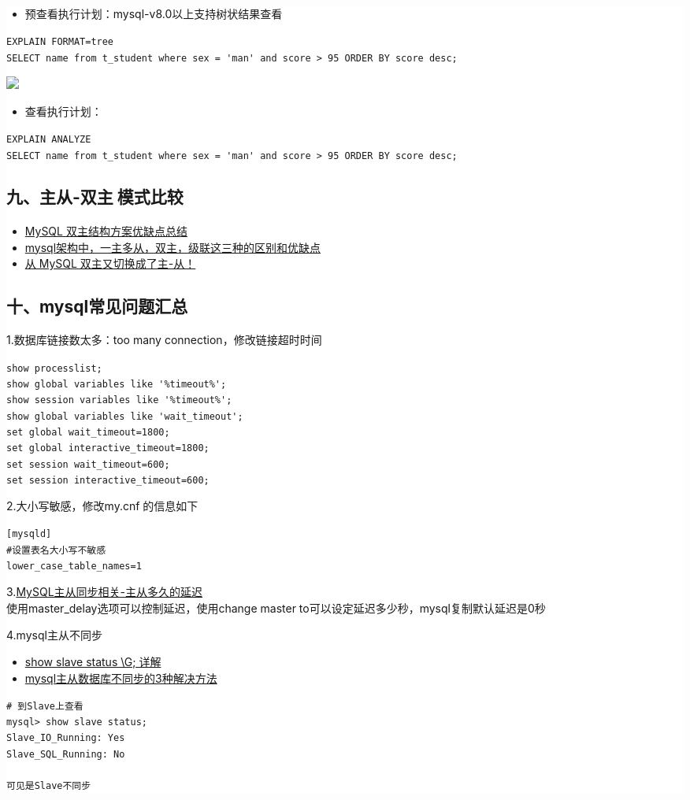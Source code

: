 - 预查看执行计划：mysql-v8.0以上支持树状结果查看
  
```
EXPLAIN FORMAT=tree
SELECT name from t_student where sex = 'man' and score > 95 ORDER BY score desc;
```
![](https://wdsheng0i.github.io/assets/images/2021/mysql/mysql-explain-tree.png)  

- 查看执行计划： 

```
EXPLAIN ANALYZE 
SELECT name from t_student where sex = 'man' and score > 95 ORDER BY score desc;
```

## 九、主从-双主 模式比较
- [MySQL 双主结构方案优缺点总结](https://blog.csdn.net/yanghaolong/article/details/123271619)
- [mysql架构中，一主多从，双主，级联这三种的区别和优缺点](http://outofmemory.cn/zaji/7269075.html)
- [从 MySQL 双主又切换成了主-从！](https://baijiahao.baidu.com/s?id=1738097788602997045&wfr=spider&for=pc)

## 十、mysql常见问题汇总
1.数据库链接数太多：too many connection，修改链接超时时间    
```
show processlist;
show global variables like '%timeout%';
show session variables like '%timeout%';
show global variables like 'wait_timeout';  
set global wait_timeout=1800;
set global interactive_timeout=1800;
set session wait_timeout=600;
set session interactive_timeout=600;
```

2.大小写敏感，修改my.cnf 的信息如下  
```
[mysqld]
#设置表名大小写不敏感
lower_case_table_names=1
```

3.[MySQL主从同步相关-主从多久的延迟](https://blog.csdn.net/jiao_fuyou/article/details/14224069)  
使用master_delay选项可以控制延迟，使用change master to可以设定延迟多少秒，mysql复制默认延迟是0秒   

4.mysql主从不同步  
- [show slave status \G; 详解](https://blog.csdn.net/songmao3145/article/details/77448512)
- [mysql主从数据库不同步的3种解决方法](https://wenku.baidu.com/view/26b75b9af221dd36a32d7375a417866fb84ac0e8.html)

``` 
# 到Slave上查看
mysql> show slave status;
Slave_IO_Running: Yes
Slave_SQL_Running: No

可见是Slave不同步 
``` 



